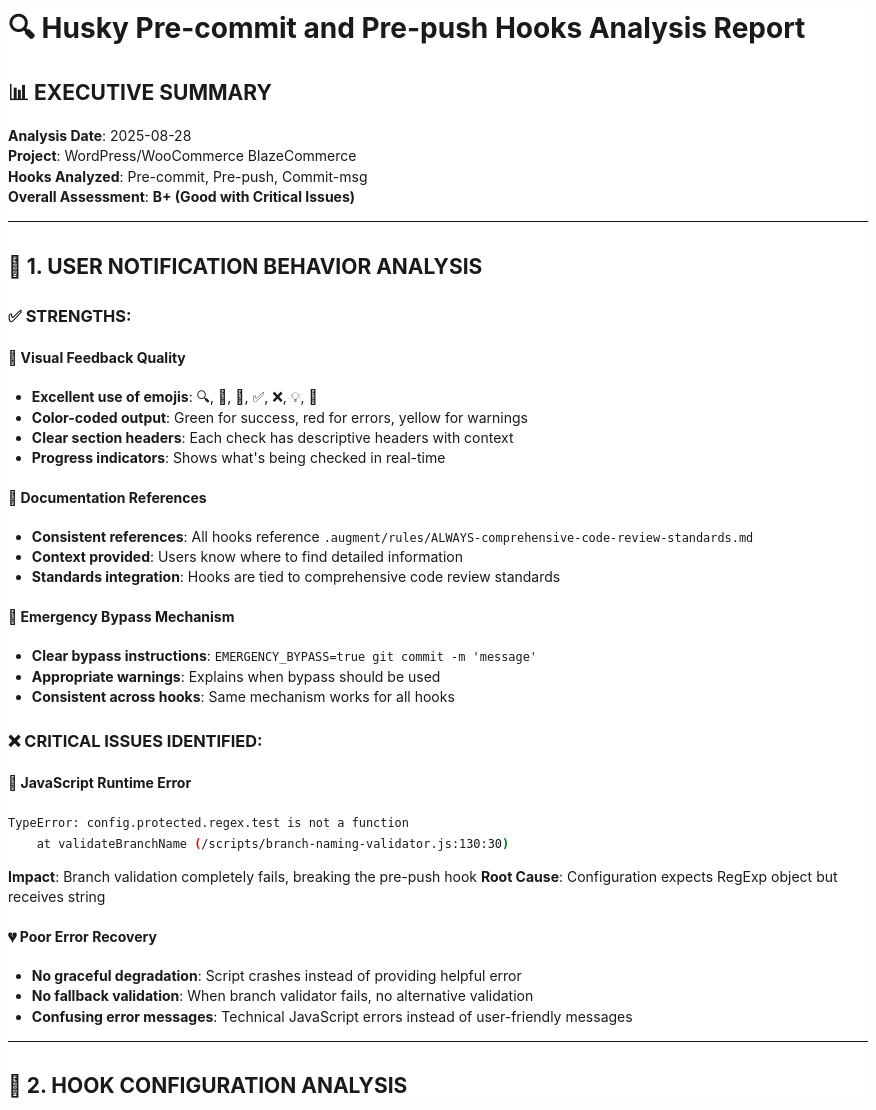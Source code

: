# 🔍 Husky Pre-commit and Pre-push Hooks Analysis Report

## 📊 **EXECUTIVE SUMMARY**

**Analysis Date**: 2025-08-28  
**Project**: WordPress/WooCommerce BlazeCommerce  
**Hooks Analyzed**: Pre-commit, Pre-push, Commit-msg  
**Overall Assessment**: **B+ (Good with Critical Issues)**

---

## 🎯 **1. USER NOTIFICATION BEHAVIOR ANALYSIS**

### ✅ **STRENGTHS:**

#### **🎨 Visual Feedback Quality**
- **Excellent use of emojis**: 🔍, 🚀, 📝, ✅, ❌, 💡, 🔧
- **Color-coded output**: Green for success, red for errors, yellow for warnings
- **Clear section headers**: Each check has descriptive headers with context
- **Progress indicators**: Shows what's being checked in real-time

#### **📖 Documentation References**
- **Consistent references**: All hooks reference `.augment/rules/ALWAYS-comprehensive-code-review-standards.md`
- **Context provided**: Users know where to find detailed information
- **Standards integration**: Hooks are tied to comprehensive code review standards

#### **🚨 Emergency Bypass Mechanism**
- **Clear bypass instructions**: `EMERGENCY_BYPASS=true git commit -m 'message'`
- **Appropriate warnings**: Explains when bypass should be used
- **Consistent across hooks**: Same mechanism works for all hooks

### ❌ **CRITICAL ISSUES IDENTIFIED:**

#### **🐛 JavaScript Runtime Error**
```bash
TypeError: config.protected.regex.test is not a function
    at validateBranchName (/scripts/branch-naming-validator.js:130:30)
```
**Impact**: Branch validation completely fails, breaking the pre-push hook
**Root Cause**: Configuration expects RegExp object but receives string

#### **💔 Poor Error Recovery**
- **No graceful degradation**: Script crashes instead of providing helpful error
- **No fallback validation**: When branch validator fails, no alternative validation
- **Confusing error messages**: Technical JavaScript errors instead of user-friendly messages

---

## 🔧 **2. HOOK CONFIGURATION ANALYSIS**

